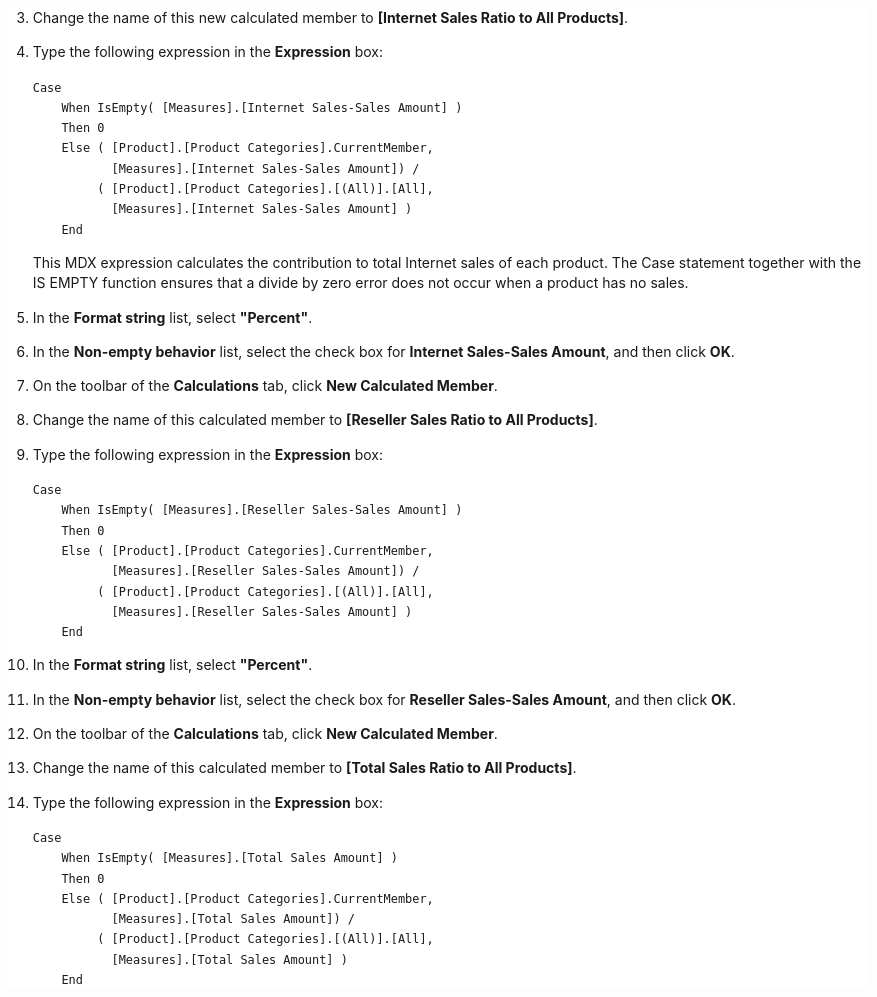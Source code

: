 3.  Change the name of this new calculated member to **[Internet Sales Ratio to All Products]**.  
  
4.  Type the following expression in the **Expression** box:  
  
    ```  
    Case  
        When IsEmpty( [Measures].[Internet Sales-Sales Amount] )   
        Then 0  
        Else ( [Product].[Product Categories].CurrentMember,  
               [Measures].[Internet Sales-Sales Amount]) /  
             ( [Product].[Product Categories].[(All)].[All],   
               [Measures].[Internet Sales-Sales Amount] )  
        End  
    ```  
  
    This MDX expression calculates the contribution to total Internet sales of each product. The Case statement together with the IS EMPTY function ensures that a divide by zero error does not occur when a product has no sales.  
  
5.  In the **Format string** list, select **"Percent"**.  
  
6.  In the **Non-empty behavior** list, select the check box for **Internet Sales-Sales Amount**, and then click **OK**.  
  
7.  On the toolbar of the **Calculations** tab, click **New Calculated Member**.  
  
8.  Change the name of this calculated member to **[Reseller Sales Ratio to All Products]**.  
  
9. Type the following expression in the **Expression** box:  
  
    ```  
    Case  
        When IsEmpty( [Measures].[Reseller Sales-Sales Amount] )   
        Then 0  
        Else ( [Product].[Product Categories].CurrentMember,  
               [Measures].[Reseller Sales-Sales Amount]) /  
             ( [Product].[Product Categories].[(All)].[All],   
               [Measures].[Reseller Sales-Sales Amount] )  
        End  
    ```  
  
10. In the **Format string** list, select **"Percent"**.  
  
11. In the **Non-empty behavior** list, select the check box for **Reseller Sales-Sales Amount**, and then click **OK**.  
  
12. On the toolbar of the **Calculations** tab, click **New Calculated Member**.  
  
13. Change the name of this calculated member to **[Total Sales Ratio to All Products]**.  
  
14. Type the following expression in the **Expression** box:  
  
    ```  
    Case  
        When IsEmpty( [Measures].[Total Sales Amount] )   
        Then 0  
        Else ( [Product].[Product Categories].CurrentMember,  
               [Measures].[Total Sales Amount]) /  
             ( [Product].[Product Categories].[(All)].[All],   
               [Measures].[Total Sales Amount] )  
        End  
    ```  
  